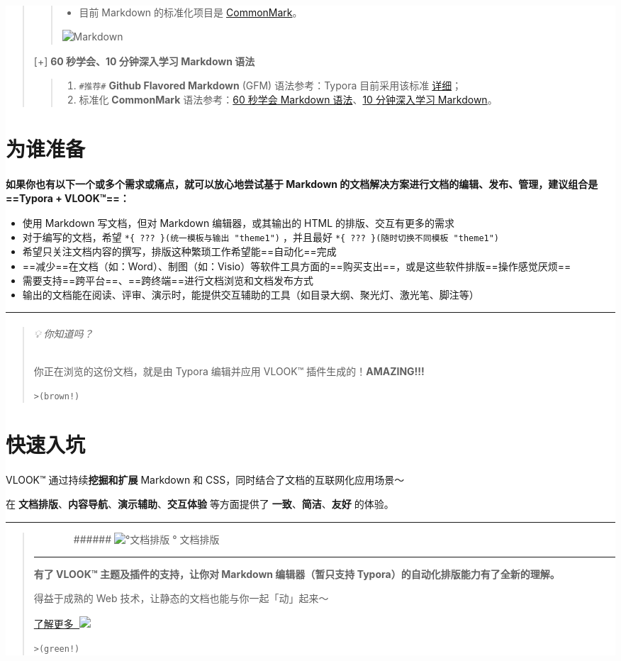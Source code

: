 > > - 目前 Markdown 的标准化项目是 [CommonMark](http://commonmark.org)。
> > 
> > ![Markdown](https://cdn.jsdelivr.net/gh/MadMaxChow/VLOOKres/pic/markdown-mark.svg?fill=text#logo)
>
> [+] **60 秒学会、10 分钟深入学习 Markdown 语法**
>
> > 1. `#推荐#` **Github Flavored Markdown** (GFM) 语法参考：Typora 目前采用该标准 [详细](https://support.typora.io/Markdown-Reference/)；
> > 2. 标准化 **CommonMark** 语法参考：[60 秒学会 Markdown 语法](http://commonmark.org/help/)、[10 分钟深入学习 Markdown](http://commonmark.org/help/tutorial/)。

[^Typora]: Typora 是跨平台的 Markdown 编辑器（也许是目前最好的编辑器），支持直接预览与编辑，更详细的特性详见[官网](https://www.typora.io)。

# 为谁准备

**如果你也有以下一个或多个需求或痛点，就可以放心地尝试基于 Markdown 的文档解决方案进行文档的编辑、发布、管理，建议组合是 ==Typora + VLOOK™==：**

- 使用 Markdown 写文档，但对 Markdown 编辑器，或其输出的 HTML 的排版、交互有更多的需求
- 对于编写的文档，希望 `*{ ??? }(统一模板与输出 "theme1")` ，并且最好 `*{ ??? }(随时切换不同模板 "theme1")`
- 希望只关注文档内容的撰写，排版这种繁琐工作希望能==自动化==完成
- ==减少==在文档（如：Word）、制图（如：Visio）等软件工具方面的==购买支出==，或是这些软件排版==操作感觉厌烦==
- 需要支持==跨平台==、==跨终端==进行文档浏览和文档发布方式
- 输出的文档能在阅读、评审、演示时，能提供交互辅助的工具（如目录大纲、聚光灯、激光笔、脚注等）

---

> ###### 💡 你知道吗？
>
> 你正在浏览的这份文档，就是由 Typora 编辑并应用 VLOOK™ 插件生成的！**AMAZING!!!**
>
> `>(brown!)`

# 快速入坑

VLOOK™ 通过持续**挖掘和扩展** Markdown 和 CSS，同时结合了文档的互联网化应用场景～

在 **文档排版**、**内容导航**、**演示辅助**、**交互体验** 等方面提供了 **一致**、**简洁**、**友好** 的体验。

---

>　　　　###### ![°文档排版](https://cdn.jsdelivr.net/gh/MadMaxChow/VLOOKres/pic/qico-types-light.svg?fill=text&darksrc=invert#icon) ° 文档排版
>
>---
>
>**有了 VLOOK™ 主题及插件的支持，让你对 Markdown 编辑器（暂只支持 Typora）的自动化排版能力有了全新的理解。**
>
>得益于成熟的 Web 技术，让静态的文档也能与你一起「动」起来～
>
>
>
>[<kbd>了解更多 ![](https://cdn.jsdelivr.net/gh/MadMaxChow/VLOOKres/pic/icon-forward.svg?fill=text#icon)</kbd>](guide.md#快速入坑°文档排版)
>
>`>(green!)`
